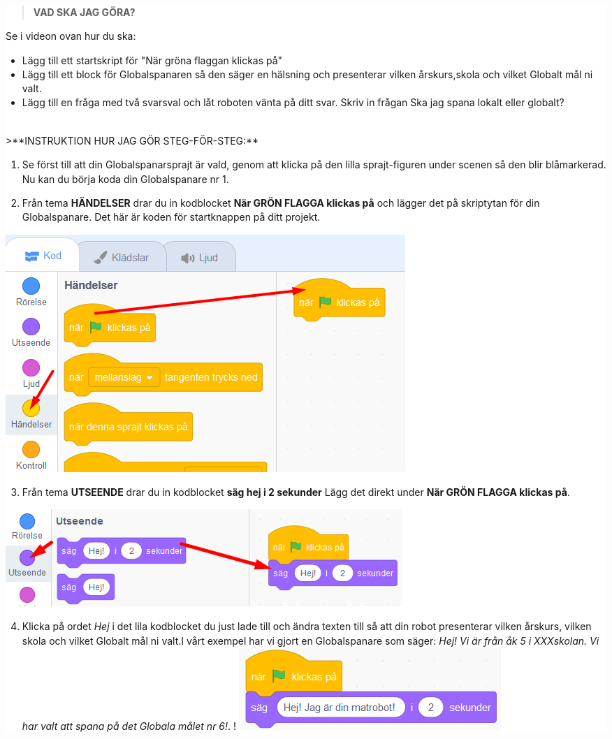 >**VAD SKA JAG GÖRA?**

Se i videon ovan hur du ska:
- Lägg till ett startskript för "När gröna flaggan klickas på"
- Lägg till ett block för Globalspanaren så den säger en hälsning och presenterar vilken årskurs,skola och vilket Globalt mål ni valt.
- Lägg till en fråga med två svarsval och låt roboten vänta på ditt svar. Skriv in frågan Ska jag spana lokalt eller globalt?

<br>
>**INSTRUKTION HUR JAG GÖR STEG-FÖR-STEG:**

1. Se först till att din Globalspanarsprajt är vald, genom att klicka på den lilla sprajt-figuren under scenen så den blir blåmarkerad. Nu kan du börja koda din Globalspanare nr 1.

2. Från tema **HÄNDELSER** drar du in kodblocket **När GRÖN FLAGGA klickas på** och lägger det på skriptytan för din Globalspanare. Det här är koden för startknappen på ditt projekt.

![image alt text](koda-handelser-nar-start-klickas-pa.png)

3. Från tema **UTSEENDE** drar du in kodblocket **säg hej i 2 sekunder** Lägg det direkt under **När GRÖN FLAGGA klickas på**.

![image alt text](utseende_sag_hej.png)

4. Klicka på ordet *Hej* i det lila kodblocket du just lade till och ändra texten till så att din robot presenterar vilken årskurs, vilken skola och vilket Globalt mål ni valt.I vårt exempel har vi gjort en Globalspanare som säger: *Hej! Vi är från åk 5 i XXXskolan. Vi har valt att spana på det Globala målet nr 6!*.
   !
   ![image alt text](utseende_text_intro.png)
